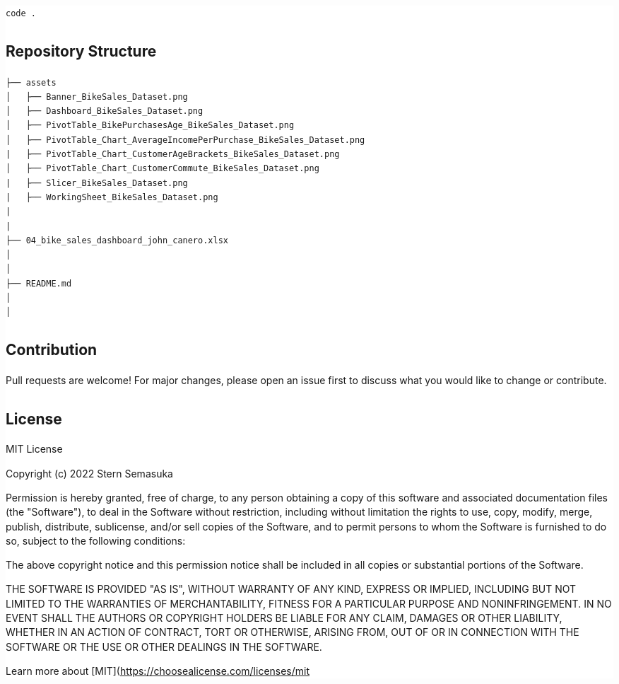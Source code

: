 ```bash
code .
```

## Repository Structure

```
├── assets
│   ├── Banner_BikeSales_Dataset.png     
│   ├── Dashboard_BikeSales_Dataset.png
│   ├── PivotTable_BikePurchasesAge_BikeSales_Dataset.png
│   ├── PivotTable_Chart_AverageIncomePerPurchase_BikeSales_Dataset.png  
|   ├── PivotTable_Chart_CustomerAgeBrackets_BikeSales_Dataset.png
│   ├── PivotTable_Chart_CustomerCommute_BikeSales_Dataset.png
|   ├── Slicer_BikeSales_Dataset.png
|   ├── WorkingSheet_BikeSales_Dataset.png
|
|
├── 04_bike_sales_dashboard_john_canero.xlsx
│ 
│
├── README.md                     
│
│
```

## Contribution

Pull requests are welcome! For major changes, please open an issue first to discuss what you would like to change or contribute.

## License

MIT License

Copyright (c) 2022 Stern Semasuka

Permission is hereby granted, free of charge, to any person obtaining a copy
of this software and associated documentation files (the "Software"), to deal
in the Software without restriction, including without limitation the rights
to use, copy, modify, merge, publish, distribute, sublicense, and/or sell
copies of the Software, and to permit persons to whom the Software is
furnished to do so, subject to the following conditions:

The above copyright notice and this permission notice shall be included in all
copies or substantial portions of the Software.

THE SOFTWARE IS PROVIDED "AS IS", WITHOUT WARRANTY OF ANY KIND, EXPRESS OR
IMPLIED, INCLUDING BUT NOT LIMITED TO THE WARRANTIES OF MERCHANTABILITY,
FITNESS FOR A PARTICULAR PURPOSE AND NONINFRINGEMENT. IN NO EVENT SHALL THE
AUTHORS OR COPYRIGHT HOLDERS BE LIABLE FOR ANY CLAIM, DAMAGES OR OTHER
LIABILITY, WHETHER IN AN ACTION OF CONTRACT, TORT OR OTHERWISE, ARISING FROM,
OUT OF OR IN CONNECTION WITH THE SOFTWARE OR THE USE OR OTHER DEALINGS IN THE
SOFTWARE.

Learn more about [MIT](<https://choosealicense.com/licenses/mit>
